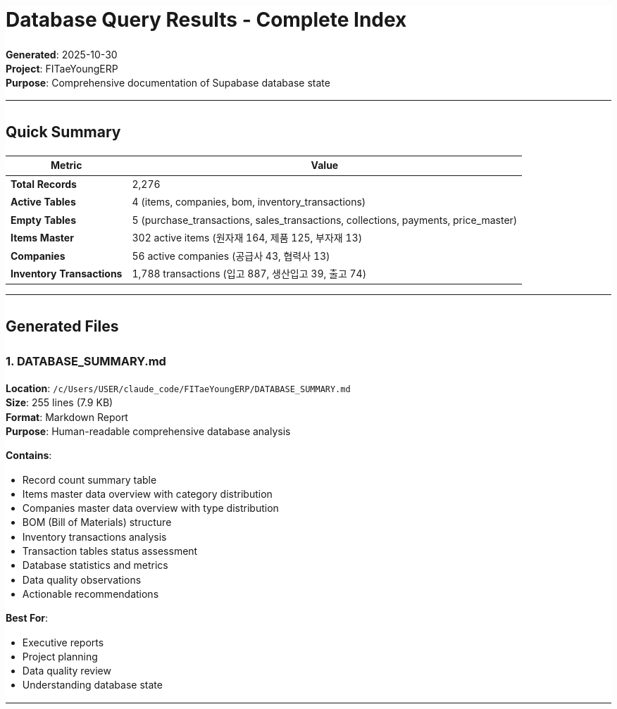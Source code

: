 # Database Query Results - Complete Index

**Generated**: 2025-10-30  
**Project**: FITaeYoungERP  
**Purpose**: Comprehensive documentation of Supabase database state

---

## Quick Summary

| Metric | Value |
|--------|-------|
| **Total Records** | 2,276 |
| **Active Tables** | 4 (items, companies, bom, inventory_transactions) |
| **Empty Tables** | 5 (purchase_transactions, sales_transactions, collections, payments, price_master) |
| **Items Master** | 302 active items (원자재 164, 제품 125, 부자재 13) |
| **Companies** | 56 active companies (공급사 43, 협력사 13) |
| **Inventory Transactions** | 1,788 transactions (입고 887, 생산입고 39, 출고 74) |

---

## Generated Files

### 1. DATABASE_SUMMARY.md
**Location**: `/c/Users/USER/claude_code/FITaeYoungERP/DATABASE_SUMMARY.md`  
**Size**: 255 lines (7.9 KB)  
**Format**: Markdown Report  
**Purpose**: Human-readable comprehensive database analysis

**Contains**:
- Record count summary table
- Items master data overview with category distribution
- Companies master data overview with type distribution
- BOM (Bill of Materials) structure
- Inventory transactions analysis
- Transaction tables status assessment
- Database statistics and metrics
- Data quality observations
- Actionable recommendations

**Best For**: 
- Executive reports
- Project planning
- Data quality review
- Understanding database state

---
